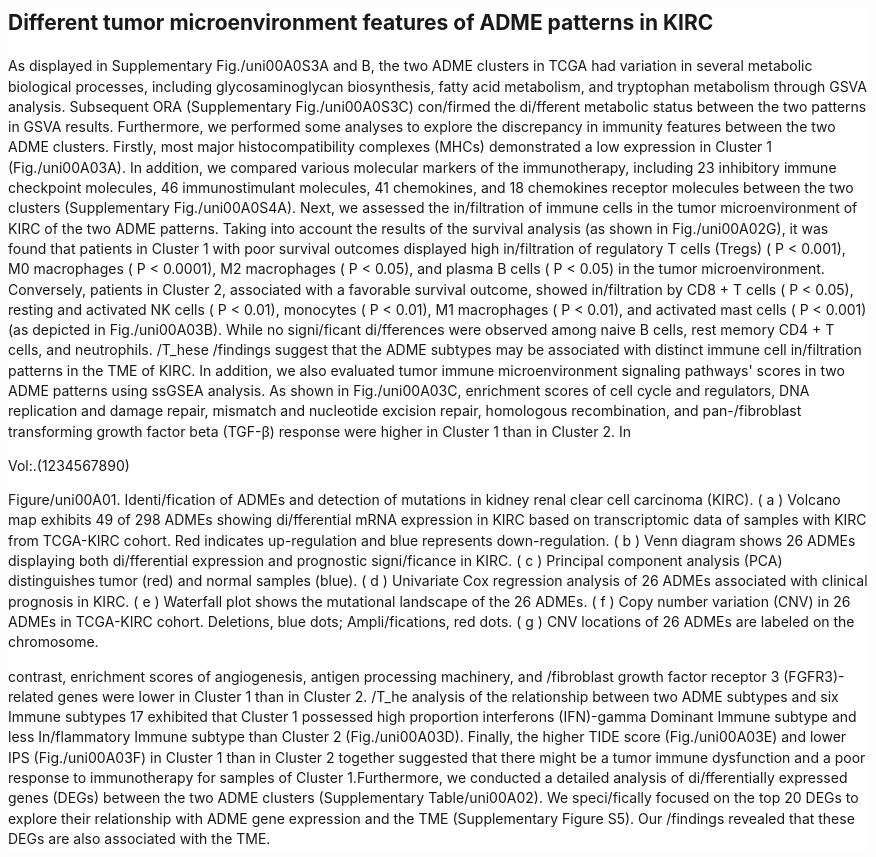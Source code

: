## Different tumor microenvironment features of ADME patterns in KIRC

As displayed in Supplementary Fig./uni00A0S3A and B, the two ADME clusters in TCGA had variation in several metabolic biological processes, including glycosaminoglycan biosynthesis, fatty acid metabolism, and tryptophan metabolism through GSVA analysis. Subsequent ORA (Supplementary Fig./uni00A0S3C) con/firmed the di/fferent metabolic status between the two patterns in GSVA results. Furthermore, we performed some analyses to explore the discrepancy in immunity features between the two ADME clusters. Firstly, most major histocompatibility complexes (MHCs) demonstrated a low expression in Cluster 1 (Fig./uni00A03A). In addition, we compared various molecular markers of the immunotherapy, including 23 inhibitory immune checkpoint molecules, 46 immunostimulant molecules, 41 chemokines, and 18 chemokines receptor molecules between the two clusters (Supplementary Fig./uni00A0S4A). Next, we assessed the in/filtration of immune cells in the tumor microenvironment of KIRC of the two ADME patterns. Taking into account the results of the survival analysis (as shown in Fig./uni00A02G), it was found that patients in Cluster 1 with poor survival outcomes displayed high in/filtration of regulatory T cells (Tregs) ( P < 0.001), M0 macrophages ( P < 0.0001), M2 macrophages ( P < 0.05), and plasma B cells ( P < 0.05) in the tumor microenvironment. Conversely, patients in Cluster 2, associated with a favorable survival outcome, showed in/filtration by CD8 + T cells ( P < 0.05), resting and activated NK cells ( P < 0.01),  monocytes  ( P < 0.01), M1 macrophages ( P < 0.01), and activated mast cells ( P < 0.001) (as depicted in Fig./uni00A03B). While no signi/ficant di/fferences were observed among naive B cells, rest memory CD4 + T cells, and neutrophils. /T\_hese /findings suggest that the ADME subtypes may be associated with distinct immune cell in/filtration patterns in the TME of KIRC. In addition, we also evaluated tumor immune microenvironment signaling pathways' scores in two ADME patterns using ssGSEA analysis. As shown in Fig./uni00A03C, enrichment scores of cell cycle and regulators, DNA replication and damage repair, mismatch and nucleotide excision repair, homologous recombination, and pan-/fibroblast transforming growth factor beta (TGF-β) response were higher in Cluster 1 than in Cluster 2. In

Vol:.(1234567890)

Figure/uni00A01. Identi/fication of ADMEs and detection of mutations in kidney renal clear cell carcinoma (KIRC). ( a ) Volcano map exhibits 49 of 298 ADMEs showing di/fferential mRNA expression in KIRC based on transcriptomic data of samples with KIRC from TCGA-KIRC cohort. Red indicates up-regulation and blue represents down-regulation. ( b ) Venn diagram shows 26 ADMEs displaying both di/fferential expression and prognostic signi/ficance in KIRC. ( c ) Principal component analysis (PCA) distinguishes tumor (red) and normal samples (blue). ( d ) Univariate Cox regression analysis of 26 ADMEs associated with clinical prognosis in KIRC. ( e ) Waterfall plot shows the mutational landscape of the 26 ADMEs. ( f ) Copy number variation (CNV) in 26 ADMEs in TCGA-KIRC cohort. Deletions, blue dots; Ampli/fications, red dots. ( g ) CNV locations of 26 ADMEs are labeled on the chromosome.



contrast, enrichment scores of angiogenesis, antigen processing machinery, and /fibroblast growth factor receptor 3 (FGFR3)-related genes were lower in Cluster 1 than in Cluster 2. /T\_he analysis of the relationship between two ADME subtypes and six Immune  subtypes 17 exhibited that Cluster 1 possessed high proportion interferons (IFN)-gamma Dominant Immune subtype and less In/flammatory Immune subtype than Cluster 2 (Fig./uni00A03D). Finally, the higher TIDE score (Fig./uni00A03E) and lower IPS (Fig./uni00A03F) in Cluster 1 than in Cluster 2 together suggested that there might be a tumor immune dysfunction and a poor response to immunotherapy for samples of Cluster 1.Furthermore, we conducted a detailed analysis of di/fferentially expressed genes (DEGs) between the two ADME clusters (Supplementary Table/uni00A02). We speci/fically focused on the top 20 DEGs to explore their relationship with ADME gene expression and the TME (Supplementary Figure S5). Our /findings revealed that these DEGs are also associated with the TME.
